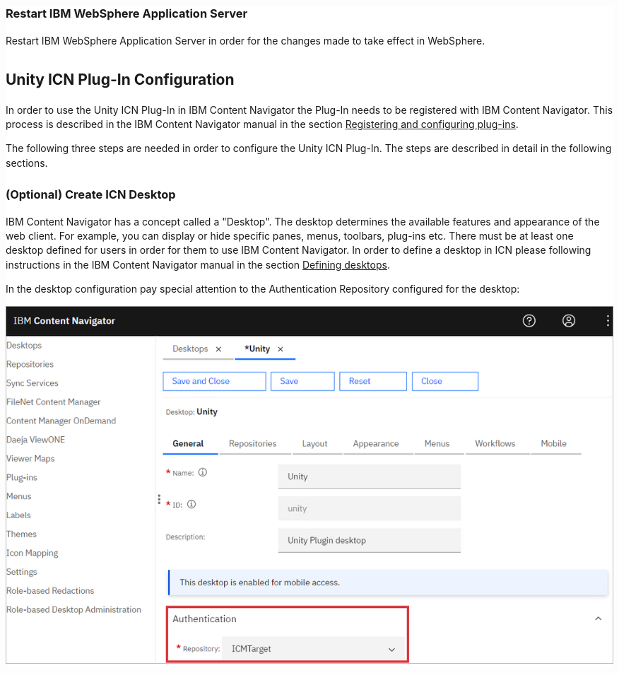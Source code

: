 
### Restart IBM WebSphere Application Server

Restart IBM WebSphere Application Server in order for the changes made to take effect in WebSphere.

## Unity ICN Plug-In Configuration

In order to use the Unity ICN Plug-In in IBM Content Navigator the Plug-In needs to be registered with IBM Content Navigator.
This process is described in the IBM Content Navigator manual in the section [Registering and configuring plug-ins](http://www-01.ibm.com/support/knowledgecenter/SSEUEX_2.0.3/com.ibm.installingeuc.doc/eucco012.htm).

The following three steps are needed in order to configure the Unity ICN Plug-In. The steps are described in detail in the following sections.

### (Optional) Create ICN Desktop

IBM Content Navigator has a concept called a "Desktop". The desktop determines the available features and appearance of the web client. For example, you can display or hide specific panes, menus, toolbars, plug-ins etc. There must be at least one desktop defined for users in order for them to use IBM Content Navigator.
In order to define a desktop in ICN please following instructions in the IBM Content Navigator manual in the section [Defining desktops](http://www-01.ibm.com/support/knowledgecenter/SSEUEX_2.0.3/com.ibm.installingeuc.doc/eucco006.htm).

In the desktop configuration pay special attention to the Authentication Repository configured for the desktop:

![authentication](images/image6-auth-os.png)
